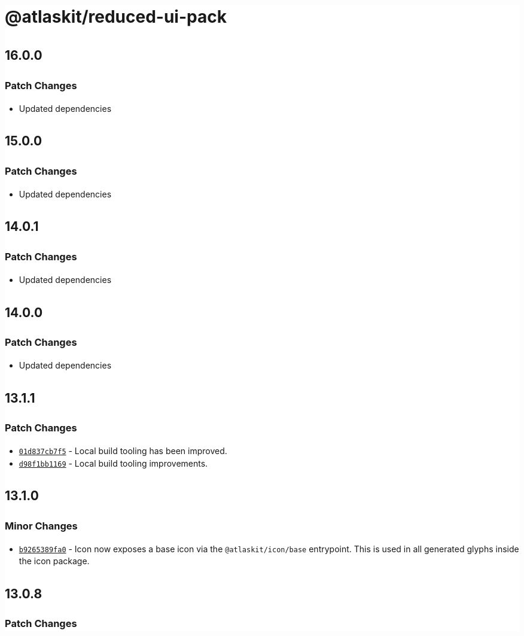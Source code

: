 # @atlaskit/reduced-ui-pack

## 16.0.0

### Patch Changes

- Updated dependencies

## 15.0.0

### Patch Changes

- Updated dependencies

## 14.0.1

### Patch Changes

- Updated dependencies

## 14.0.0

### Patch Changes

- Updated dependencies

## 13.1.1

### Patch Changes

- [`01d837cb7f5`](https://bitbucket.org/atlassian/atlassian-frontend/commits/01d837cb7f5) - Local build tooling has been improved.
- [`d98f1bb1169`](https://bitbucket.org/atlassian/atlassian-frontend/commits/d98f1bb1169) - Local build tooling improvements.

## 13.1.0

### Minor Changes

- [`b9265389fa0`](https://bitbucket.org/atlassian/atlassian-frontend/commits/b9265389fa0) - Icon now exposes a base icon via the `@atlaskit/icon/base` entrypoint. This is used in all generated glyphs inside the icon package.

## 13.0.8

### Patch Changes
